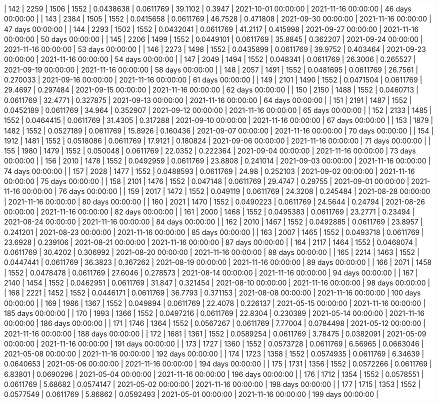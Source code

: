 | 142 |   2259 |       1506 |      1552 |   0.0438638  |  0.0611769  |  39.1102    |  0.3947      | 2021-10-01 00:00:00 | 2021-11-16 00:00:00 | 46 days 00:00:00   |
| 143 |   2384 |       1505 |      1552 |   0.0415658  |  0.0611769  |  46.7528    |  0.471808    | 2021-09-30 00:00:00 | 2021-11-16 00:00:00 | 47 days 00:00:00   |
| 144 |   2293 |       1502 |      1552 |   0.0432041  |  0.0611769  |  41.2117    |  0.415998    | 2021-09-27 00:00:00 | 2021-11-16 00:00:00 | 50 days 00:00:00   |
| 145 |   2206 |       1499 |      1552 |   0.0449101  |  0.0611769  |  35.8845    |  0.362207    | 2021-09-24 00:00:00 | 2021-11-16 00:00:00 | 53 days 00:00:00   |
| 146 |   2273 |       1498 |      1552 |   0.0435899  |  0.0611769  |  39.9752    |  0.403464    | 2021-09-23 00:00:00 | 2021-11-16 00:00:00 | 54 days 00:00:00   |
| 147 |   2049 |       1494 |      1552 |   0.048341   |  0.0611769  |  26.3006    |  0.265527    | 2021-09-19 00:00:00 | 2021-11-16 00:00:00 | 58 days 00:00:00   |
| 148 |   2057 |       1491 |      1552 |   0.0481695  |  0.0611769  |  26.7561    |  0.270033    | 2021-09-16 00:00:00 | 2021-11-16 00:00:00 | 61 days 00:00:00   |
| 149 |   2101 |       1490 |      1552 |   0.0471504  |  0.0611769  |  29.4697    |  0.297484    | 2021-09-15 00:00:00 | 2021-11-16 00:00:00 | 62 days 00:00:00   |
| 150 |   2150 |       1488 |      1552 |   0.0460713  |  0.0611769  |  32.4771    |  0.327875    | 2021-09-13 00:00:00 | 2021-11-16 00:00:00 | 64 days 00:00:00   |
| 151 |   2191 |       1487 |      1552 |   0.0452189  |  0.0611769  |  34.964     |  0.352907    | 2021-09-12 00:00:00 | 2021-11-16 00:00:00 | 65 days 00:00:00   |
| 152 |   2133 |       1485 |      1552 |   0.0464415  |  0.0611769  |  31.4305    |  0.317288    | 2021-09-10 00:00:00 | 2021-11-16 00:00:00 | 67 days 00:00:00   |
| 153 |   1879 |       1482 |      1552 |   0.0527189  |  0.0611769  |  15.8926    |  0.160436    | 2021-09-07 00:00:00 | 2021-11-16 00:00:00 | 70 days 00:00:00   |
| 154 |   1912 |       1481 |      1552 |   0.0518086  |  0.0611769  |  17.9121    |  0.180824    | 2021-09-06 00:00:00 | 2021-11-16 00:00:00 | 71 days 00:00:00   |
| 155 |   1980 |       1479 |      1552 |   0.050048   |  0.0611769  |  22.0352    |  0.222364    | 2021-09-04 00:00:00 | 2021-11-16 00:00:00 | 73 days 00:00:00   |
| 156 |   2010 |       1478 |      1552 |   0.0492959  |  0.0611769  |  23.8808    |  0.241014    | 2021-09-03 00:00:00 | 2021-11-16 00:00:00 | 74 days 00:00:00   |
| 157 |   2028 |       1477 |      1552 |   0.0488593  |  0.0611769  |  24.98      |  0.252103    | 2021-09-02 00:00:00 | 2021-11-16 00:00:00 | 75 days 00:00:00   |
| 158 |   2101 |       1476 |      1552 |   0.047148   |  0.0611769  |  29.4747    |  0.29755     | 2021-09-01 00:00:00 | 2021-11-16 00:00:00 | 76 days 00:00:00   |
| 159 |   2017 |       1472 |      1552 |   0.049119   |  0.0611769  |  24.3208    |  0.245484    | 2021-08-28 00:00:00 | 2021-11-16 00:00:00 | 80 days 00:00:00   |
| 160 |   2021 |       1470 |      1552 |   0.0490223  |  0.0611769  |  24.5644    |  0.24794     | 2021-08-26 00:00:00 | 2021-11-16 00:00:00 | 82 days 00:00:00   |
| 161 |   2000 |       1468 |      1552 |   0.0495383  |  0.0611769  |  23.2771    |  0.23494     | 2021-08-24 00:00:00 | 2021-11-16 00:00:00 | 84 days 00:00:00   |
| 162 |   2010 |       1467 |      1552 |   0.0492885  |  0.0611769  |  23.8957    |  0.241201    | 2021-08-23 00:00:00 | 2021-11-16 00:00:00 | 85 days 00:00:00   |
| 163 |   2007 |       1465 |      1552 |   0.0493718  |  0.0611769  |  23.6928    |  0.239106    | 2021-08-21 00:00:00 | 2021-11-16 00:00:00 | 87 days 00:00:00   |
| 164 |   2117 |       1464 |      1552 |   0.0468074  |  0.0611769  |  30.4202    |  0.306992    | 2021-08-20 00:00:00 | 2021-11-16 00:00:00 | 88 days 00:00:00   |
| 165 |   2214 |       1463 |      1552 |   0.0447441  |  0.0611769  |  36.3823    |  0.367262    | 2021-08-19 00:00:00 | 2021-11-16 00:00:00 | 89 days 00:00:00   |
| 166 |   2071 |       1458 |      1552 |   0.0478478  |  0.0611769  |  27.6046    |  0.278573    | 2021-08-14 00:00:00 | 2021-11-16 00:00:00 | 94 days 00:00:00   |
| 167 |   2140 |       1454 |      1552 |   0.0462951  |  0.0611769  |  31.847     |  0.321454    | 2021-08-10 00:00:00 | 2021-11-16 00:00:00 | 98 days 00:00:00   |
| 168 |   2221 |       1452 |      1552 |   0.0446171  |  0.0611769  |  36.7793    |  0.371153    | 2021-08-08 00:00:00 | 2021-11-16 00:00:00 | 100 days 00:00:00  |
| 169 |   1986 |       1367 |      1552 |   0.049894   |  0.0611769  |  22.4078    |  0.226137    | 2021-05-15 00:00:00 | 2021-11-16 00:00:00 | 185 days 00:00:00  |
| 170 |   1993 |       1366 |      1552 |   0.0497216  |  0.0611769  |  22.8304    |  0.230389    | 2021-05-14 00:00:00 | 2021-11-16 00:00:00 | 186 days 00:00:00  |
| 171 |   1746 |       1364 |      1552 |   0.0567267  |  0.0611769  |   7.77004   |  0.0784498   | 2021-05-12 00:00:00 | 2021-11-16 00:00:00 | 188 days 00:00:00  |
| 172 |   1681 |       1361 |      1552 |   0.0589254  |  0.0611769  |   3.78475   |  0.0382091   | 2021-05-09 00:00:00 | 2021-11-16 00:00:00 | 191 days 00:00:00  |
| 173 |   1727 |       1360 |      1552 |   0.0573728  |  0.0611769  |   6.56965   |  0.0663046   | 2021-05-08 00:00:00 | 2021-11-16 00:00:00 | 192 days 00:00:00  |
| 174 |   1723 |       1358 |      1552 |   0.0574935  |  0.0611769  |   6.34639   |  0.0640653   | 2021-05-06 00:00:00 | 2021-11-16 00:00:00 | 194 days 00:00:00  |
| 175 |   1731 |       1356 |      1552 |   0.0572266  |  0.0611769  |   6.83801   |  0.0690296   | 2021-05-04 00:00:00 | 2021-11-16 00:00:00 | 196 days 00:00:00  |
| 176 |   1712 |       1354 |      1552 |   0.0578551  |  0.0611769  |   5.68682   |  0.0574147   | 2021-05-02 00:00:00 | 2021-11-16 00:00:00 | 198 days 00:00:00  |
| 177 |   1715 |       1353 |      1552 |   0.0577549  |  0.0611769  |   5.86862   |  0.0592493   | 2021-05-01 00:00:00 | 2021-11-16 00:00:00 | 199 days 00:00:00  |